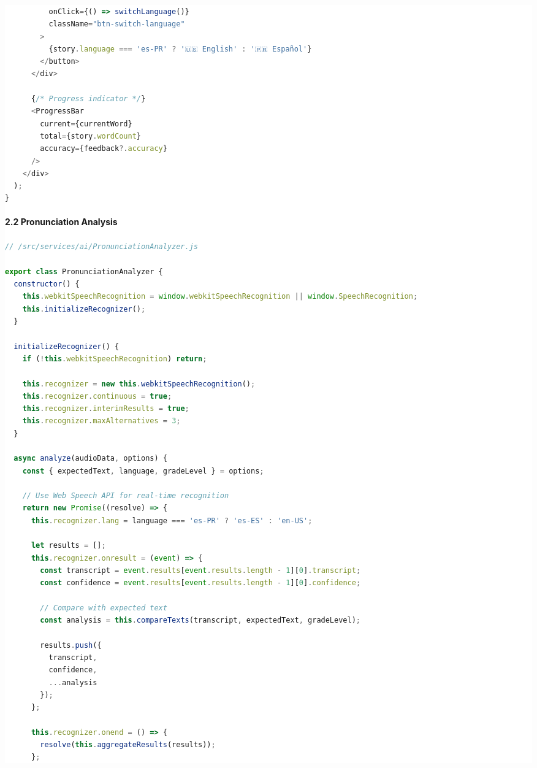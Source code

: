 ```javascript
          onClick={() => switchLanguage()}
          className="btn-switch-language"
        >
          {story.language === 'es-PR' ? '🇺🇸 English' : '🇵🇷 Español'}
        </button>
      </div>

      {/* Progress indicator */}
      <ProgressBar
        current={currentWord}
        total={story.wordCount}
        accuracy={feedback?.accuracy}
      />
    </div>
  );
}
```

#### 2.2 Pronunciation Analysis

```javascript
// /src/services/ai/PronunciationAnalyzer.js

export class PronunciationAnalyzer {
  constructor() {
    this.webkitSpeechRecognition = window.webkitSpeechRecognition || window.SpeechRecognition;
    this.initializeRecognizer();
  }

  initializeRecognizer() {
    if (!this.webkitSpeechRecognition) return;

    this.recognizer = new this.webkitSpeechRecognition();
    this.recognizer.continuous = true;
    this.recognizer.interimResults = true;
    this.recognizer.maxAlternatives = 3;
  }

  async analyze(audioData, options) {
    const { expectedText, language, gradeLevel } = options;

    // Use Web Speech API for real-time recognition
    return new Promise((resolve) => {
      this.recognizer.lang = language === 'es-PR' ? 'es-ES' : 'en-US';

      let results = [];
      this.recognizer.onresult = (event) => {
        const transcript = event.results[event.results.length - 1][0].transcript;
        const confidence = event.results[event.results.length - 1][0].confidence;

        // Compare with expected text
        const analysis = this.compareTexts(transcript, expectedText, gradeLevel);

        results.push({
          transcript,
          confidence,
          ...analysis
        });
      };

      this.recognizer.onend = () => {
        resolve(this.aggregateResults(results));
      };

```